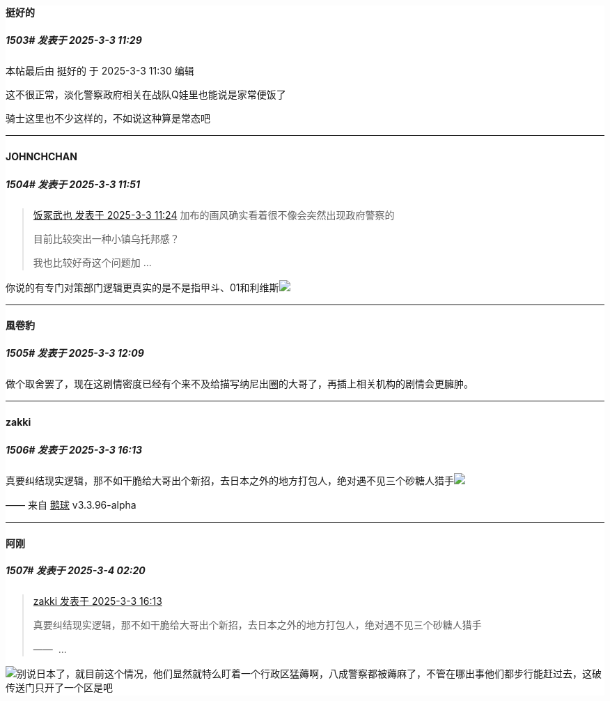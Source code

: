 ####  挺好的  
##### 1503#       发表于 2025-3-3 11:29

 本帖最后由 挺好的 于 2025-3-3 11:30 编辑 

这不很正常，淡化警察政府相关在战队Q娃里也能说是家常便饭了

骑士这里也不少这样的，不如说这种算是常态吧


*****

####  JOHNCHCHAN  
##### 1504#       发表于 2025-3-3 11:51

<blockquote><a href="httphttps://bbs.saraba1st.com/2b/forum.php?mod=redirect&amp;goto=findpost&amp;pid=67562548&amp;ptid=2183166" target="_blank">饭冢武也 发表于 2025-3-3 11:24</a>
加布的画风确实看着很不像会突然出现政府警察的

目前比较突出一种小镇乌托邦感？

我也比较好奇这个问题加 ...</blockquote>
你说的有专门对策部门逻辑更真实的是不是指甲斗、01和利维斯<img src="https://static.saraba1st.com/image/smiley/face2017/053.png" referrerpolicy="no-referrer">


*****

####  風卷豹  
##### 1505#       发表于 2025-3-3 12:09

做个取舍罢了，现在这剧情密度已经有个来不及给描写纳尼出圈的大哥了，再插上相关机构的剧情会更臃肿。


*****

####  zakki  
##### 1506#       发表于 2025-3-3 16:13

真要纠结现实逻辑，那不如干脆给大哥出个新招，去日本之外的地方打包人，绝对遇不见三个砂糖人猎手<img src="https://static.saraba1st.com/image/smiley/face2017/067.png" referrerpolicy="no-referrer">

—— 来自 [鹅球](https://www.pgyer.com/xfPejhuq) v3.3.96-alpha


*****

####  阿刚  
##### 1507#       发表于 2025-3-4 02:20

<blockquote><a href="httphttps://bbs.saraba1st.com/2b/forum.php?mod=redirect&amp;goto=findpost&amp;pid=67564873&amp;ptid=2183166" target="_blank">zakki 发表于 2025-3-3 16:13</a>

真要纠结现实逻辑，那不如干脆给大哥出个新招，去日本之外的地方打包人，绝对遇不见三个砂糖人猎手

——  ...</blockquote>
<img src="https://static.saraba1st.com/image/smiley/face2017/067.png" referrerpolicy="no-referrer">别说日本了，就目前这个情况，他们显然就特么盯着一个行政区猛薅啊，八成警察都被薅麻了，不管在哪出事他们都步行能赶过去，这破传送门只开了一个区是吧
